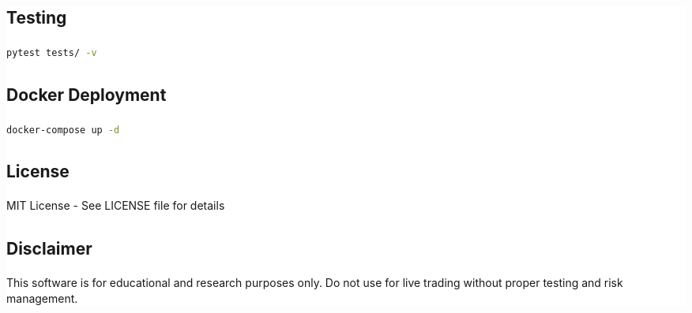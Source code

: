## Testing
```bash
pytest tests/ -v
```

## Docker Deployment
```bash
docker-compose up -d
```

## License
MIT License - See LICENSE file for details

## Disclaimer
This software is for educational and research purposes only. Do not use for live trading without proper testing and risk management.